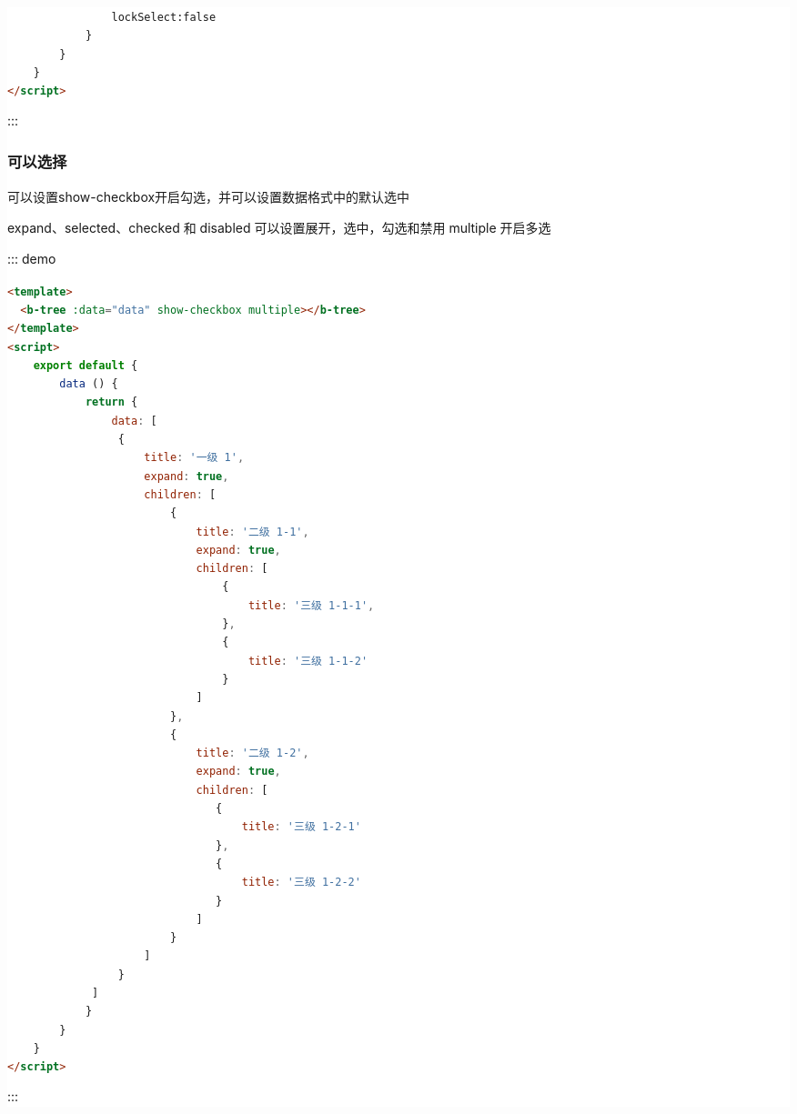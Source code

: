 ```html
                lockSelect:false
            }
        }
    }
</script>
```
:::

### 可以选择

可以设置show-checkbox开启勾选，并可以设置数据格式中的默认选中

expand、selected、checked 和 disabled 可以设置展开，选中，勾选和禁用 multiple 开启多选

::: demo 
```html
<template>
  <b-tree :data="data" show-checkbox multiple></b-tree>
</template>
<script>
    export default {
        data () {
            return {
                data: [
                 {
                     title: '一级 1',
                     expand: true,
                     children: [
                         {
                             title: '二级 1-1',
                             expand: true,
                             children: [
                                 {
                                     title: '三级 1-1-1',
                                 },
                                 {
                                     title: '三级 1-1-2'
                                 }
                             ]
                         },
                         {
                             title: '二级 1-2',
                             expand: true,
                             children: [
                                {
                                    title: '三级 1-2-1'
                                },
                                {
                                    title: '三级 1-2-2'
                                }
                             ]
                         }
                     ]
                 }
             ]
            }
        }
    }
</script>
```
:::

